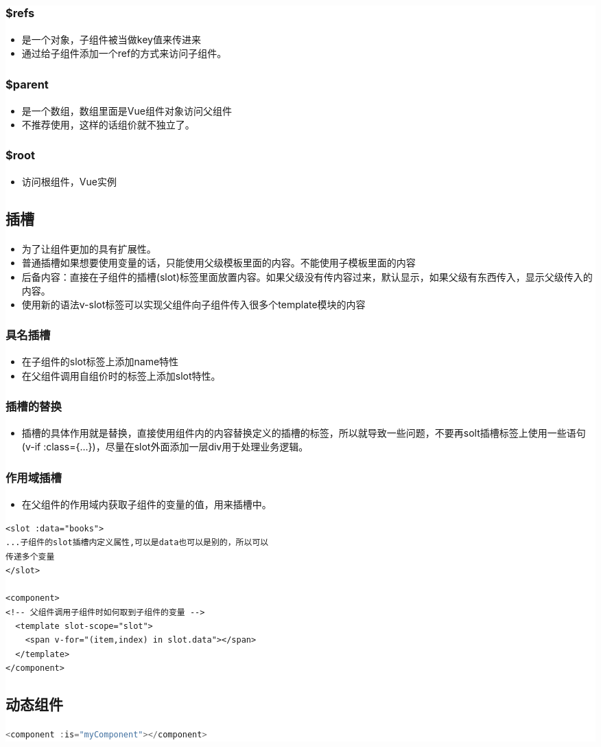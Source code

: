 ### $refs

* 是一个对象，子组件被当做key值来传进来
* 通过给子组件添加一个ref的方式来访问子组件。

### $parent

* 是一个数组，数组里面是Vue组件对象访问父组件
* 不推荐使用，这样的话组价就不独立了。

### $root

* 访问根组件，Vue实例

## 插槽

* 为了让组件更加的具有扩展性。
* 普通插槽如果想要使用变量的话，只能使用父级模板里面的内容。不能使用子模板里面的内容
* 后备内容：直接在子组件的插槽(slot)标签里面放置内容。如果父级没有传内容过来，默认显示，如果父级有东西传入，显示父级传入的内容。
* 使用新的语法v-slot标签可以实现父组件向子组件传入很多个template模块的内容

### 具名插槽

* 在子组件的slot标签上添加name特性
* 在父组件调用自组价时的标签上添加slot特性。

### 插槽的替换

* 插槽的具体作用就是替换，直接使用组件内的内容替换定义的插槽的标签，所以就导致一些问题，不要再solt插槽标签上使用一些语句(v-if :class={...})，尽量在slot外面添加一层div用于处理业务逻辑。

### 作用域插槽

* 在父组件的作用域内获取子组件的变量的值，用来插槽中。

```vue
<slot :data="books">
...子组件的slot插槽内定义属性,可以是data也可以是别的，所以可以
传递多个变量
</slot>

<component>
<!-- 父组件调用子组件时如何取到子组件的变量 -->
  <template slot-scope="slot">
    <span v-for="(item,index) in slot.data"></span>
  </template>
</component>
```

## 动态组件

```javascript
<component :is="myComponent"></component>
```
